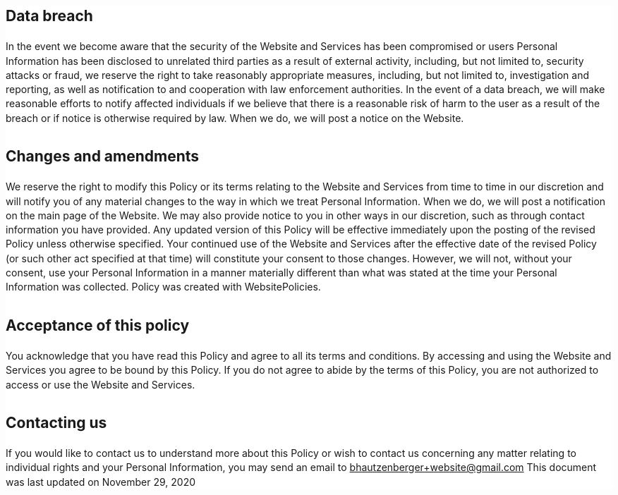 ## Data breach

In the event we become aware that the security of the Website and Services has been compromised or users Personal Information has been disclosed to unrelated third parties as a result of external activity, including, but not limited to, security attacks or fraud, we reserve the right to take reasonably appropriate measures, including, but not limited to, investigation and reporting, as well as notification to and cooperation with law enforcement authorities. In the event of a data breach, we will make reasonable efforts to notify affected individuals if we believe that there is a reasonable risk of harm to the user as a result of the breach or if notice is otherwise required by law. When we do, we will post a notice on the Website.

## Changes and amendments

We reserve the right to modify this Policy or its terms relating to the Website and Services from time to time in our discretion and will notify you of any material changes to the way in which we treat Personal Information. When we do, we will post a notification on the main page of the Website. We may also provide notice to you in other ways in our discretion, such as through contact information you have provided. Any updated version of this Policy will be effective immediately upon the posting of the revised Policy unless otherwise specified. Your continued use of the Website and Services after the effective date of the revised Policy (or such other act specified at that time) will constitute your consent to those changes. However, we will not, without your consent, use your Personal Information in a manner materially different than what was stated at the time your Personal Information was collected. Policy was created with WebsitePolicies.

## Acceptance of this policy

You acknowledge that you have read this Policy and agree to all its terms and conditions. By accessing and using the Website and Services you agree to be bound by this Policy. If you do not agree to abide by the terms of this Policy, you are not authorized to access or use the Website and Services.

## Contacting us

If you would like to contact us to understand more about this Policy or wish to contact us concerning any matter relating to individual rights and your Personal Information, you may send an email to bhautzenberger+website@gmail.com
This document was last updated on November 29, 2020 
